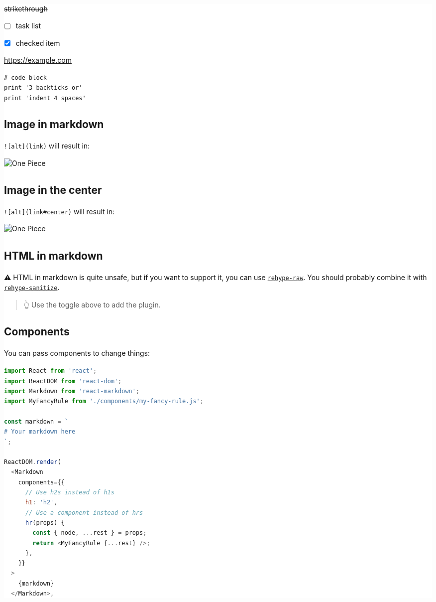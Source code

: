 ~~strikethrough~~

- [ ] task list
- [x] checked item



https://example.com

```
# code block
print '3 backticks or'
print 'indent 4 spaces'
```

## Image in markdown

`![alt](link)` will result in:

![One Piece](https://www.cnnbrasil.com.br/wp-content/uploads/sites/12/2023/12/one-piece-remake.png?w=682)

## Image in the center

`![alt](link#center)` will result in:

![One Piece](https://www.cnnbrasil.com.br/wp-content/uploads/sites/12/2023/12/one-piece-remake.png?w=682#center)

## HTML in markdown

⚠️ HTML in markdown is quite unsafe, but if you want to support it, you can
use [`rehype-raw`](https://github.com/rehypejs/rehype-raw).
You should probably combine it with
[`rehype-sanitize`](https://github.com/rehypejs/rehype-sanitize).

<blockquote>
  👆 Use the toggle above to add the plugin.
</blockquote>

## Components

You can pass components to change things:

```js
import React from 'react';
import ReactDOM from 'react-dom';
import Markdown from 'react-markdown';
import MyFancyRule from './components/my-fancy-rule.js';

const markdown = `
# Your markdown here
`;

ReactDOM.render(
  <Markdown
    components={{
      // Use h2s instead of h1s
      h1: 'h2',
      // Use a component instead of hrs
      hr(props) {
        const { node, ...rest } = props;
        return <MyFancyRule {...rest} />;
      },
    }}
  >
    {markdown}
  </Markdown>,
```

[^1]: My reference.
[^2]: To add line breaks within a footnote, prefix new lines with 2 spaces.